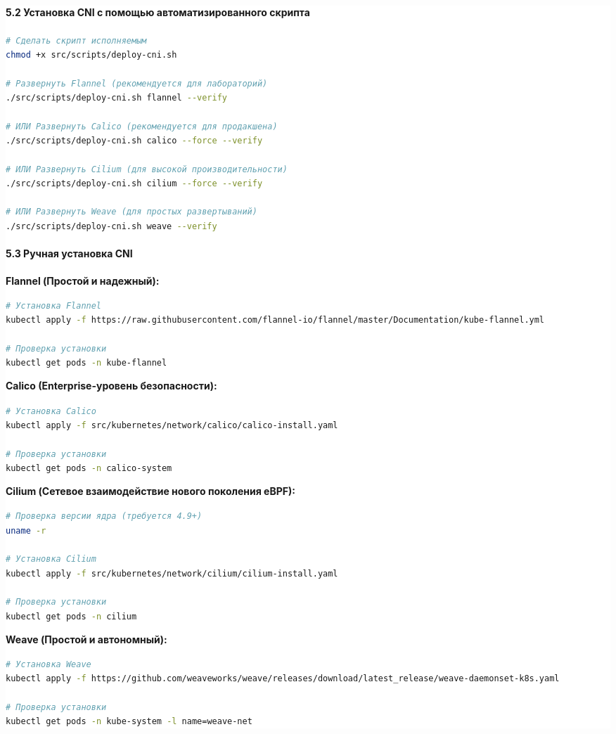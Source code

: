 #### 5.2 Установка CNI с помощью автоматизированного скрипта

```bash
# Сделать скрипт исполняемым
chmod +x src/scripts/deploy-cni.sh

# Развернуть Flannel (рекомендуется для лабораторий)
./src/scripts/deploy-cni.sh flannel --verify

# ИЛИ Развернуть Calico (рекомендуется для продакшена)
./src/scripts/deploy-cni.sh calico --force --verify

# ИЛИ Развернуть Cilium (для высокой производительности)
./src/scripts/deploy-cni.sh cilium --force --verify

# ИЛИ Развернуть Weave (для простых развертываний)
./src/scripts/deploy-cni.sh weave --verify
```

#### 5.3 Ручная установка CNI

**Flannel (Простой и надежный):**
```bash
# Установка Flannel
kubectl apply -f https://raw.githubusercontent.com/flannel-io/flannel/master/Documentation/kube-flannel.yml

# Проверка установки
kubectl get pods -n kube-flannel
```

**Calico (Enterprise-уровень безопасности):**
```bash
# Установка Calico
kubectl apply -f src/kubernetes/network/calico/calico-install.yaml

# Проверка установки
kubectl get pods -n calico-system
```

**Cilium (Сетевое взаимодействие нового поколения eBPF):**
```bash
# Проверка версии ядра (требуется 4.9+)
uname -r

# Установка Cilium
kubectl apply -f src/kubernetes/network/cilium/cilium-install.yaml

# Проверка установки
kubectl get pods -n cilium
```

**Weave (Простой и автономный):**
```bash
# Установка Weave
kubectl apply -f https://github.com/weaveworks/weave/releases/download/latest_release/weave-daemonset-k8s.yaml

# Проверка установки
kubectl get pods -n kube-system -l name=weave-net
```
